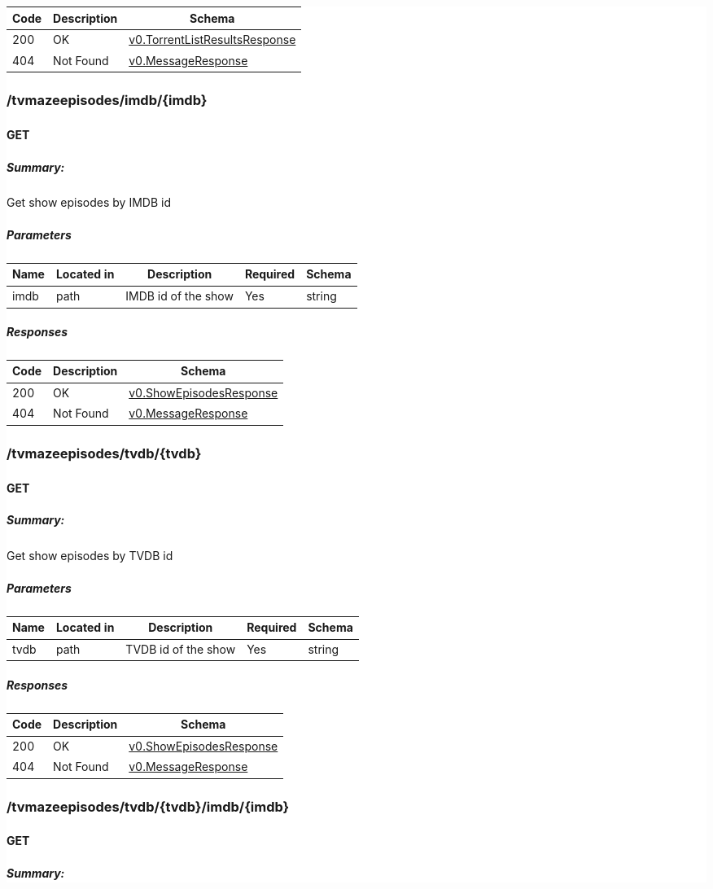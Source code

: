 | Code | Description | Schema |
| ---- | ----------- | ------ |
| 200 | OK | [v0.TorrentListResultsResponse](#v0.TorrentListResultsResponse) |
| 404 | Not Found | [v0.MessageResponse](#v0.MessageResponse) |

### /tvmazeepisodes/imdb/{imdb}

#### GET
##### Summary:

Get show episodes by IMDB id

##### Parameters

| Name | Located in | Description | Required | Schema |
| ---- | ---------- | ----------- | -------- | ---- |
| imdb | path | IMDB id of the show | Yes | string |

##### Responses

| Code | Description | Schema |
| ---- | ----------- | ------ |
| 200 | OK | [v0.ShowEpisodesResponse](#v0.ShowEpisodesResponse) |
| 404 | Not Found | [v0.MessageResponse](#v0.MessageResponse) |

### /tvmazeepisodes/tvdb/{tvdb}

#### GET
##### Summary:

Get show episodes by TVDB id

##### Parameters

| Name | Located in | Description | Required | Schema |
| ---- | ---------- | ----------- | -------- | ---- |
| tvdb | path | TVDB id of the show | Yes | string |

##### Responses

| Code | Description | Schema |
| ---- | ----------- | ------ |
| 200 | OK | [v0.ShowEpisodesResponse](#v0.ShowEpisodesResponse) |
| 404 | Not Found | [v0.MessageResponse](#v0.MessageResponse) |

### /tvmazeepisodes/tvdb/{tvdb}/imdb/{imdb}

#### GET
##### Summary:
